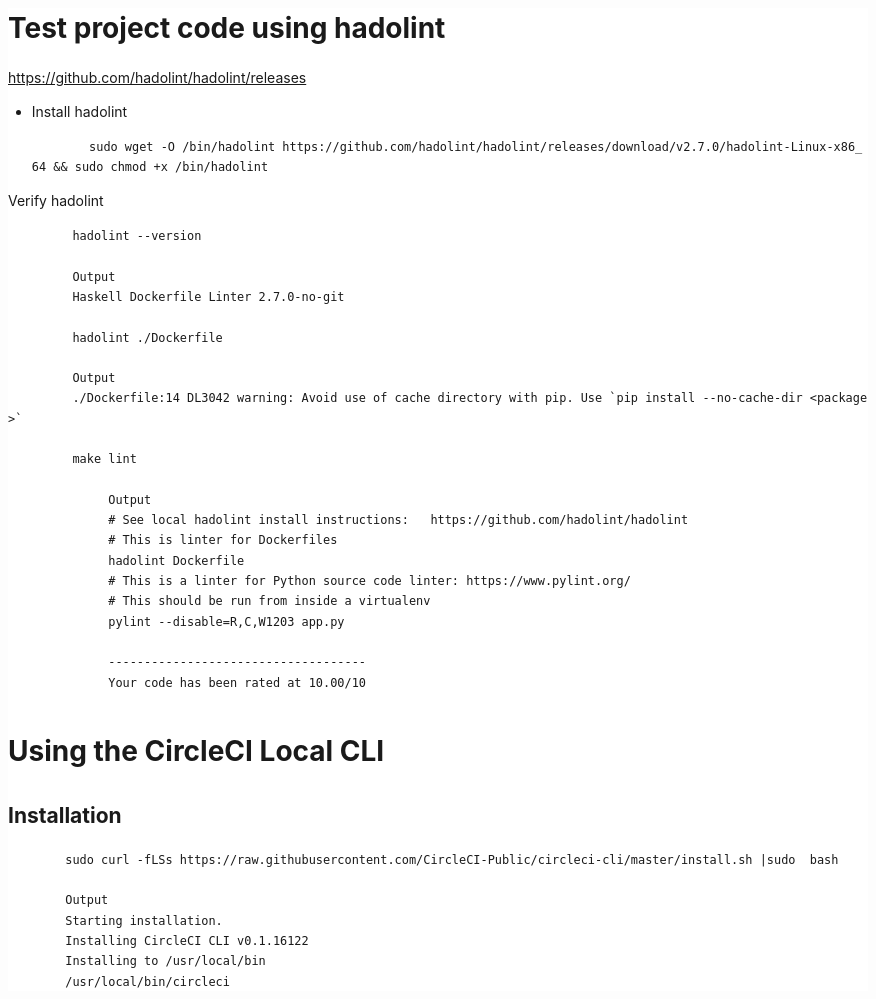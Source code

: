 #  Test  project code using hadolint
https://github.com/hadolint/hadolint/releases

* Install hadolint

              sudo wget -O /bin/hadolint https://github.com/hadolint/hadolint/releases/download/v2.7.0/hadolint-Linux-x86_64 && sudo chmod +x /bin/hadolint


Verify hadolint

             hadolint --version

             Output
             Haskell Dockerfile Linter 2.7.0-no-git

             hadolint ./Dockerfile

             Output
             ./Dockerfile:14 DL3042 warning: Avoid use of cache directory with pip. Use `pip install --no-cache-dir <package>`

             make lint

                  Output
                  # See local hadolint install instructions:   https://github.com/hadolint/hadolint
                  # This is linter for Dockerfiles
                  hadolint Dockerfile
                  # This is a linter for Python source code linter: https://www.pylint.org/
                  # This should be run from inside a virtualenv
                  pylint --disable=R,C,W1203 app.py

                  ------------------------------------
                  Your code has been rated at 10.00/10

# Using the CircleCI Local CLI

## Installation

            sudo curl -fLSs https://raw.githubusercontent.com/CircleCI-Public/circleci-cli/master/install.sh |sudo  bash

            Output
            Starting installation.
            Installing CircleCI CLI v0.1.16122
            Installing to /usr/local/bin
            /usr/local/bin/circleci
